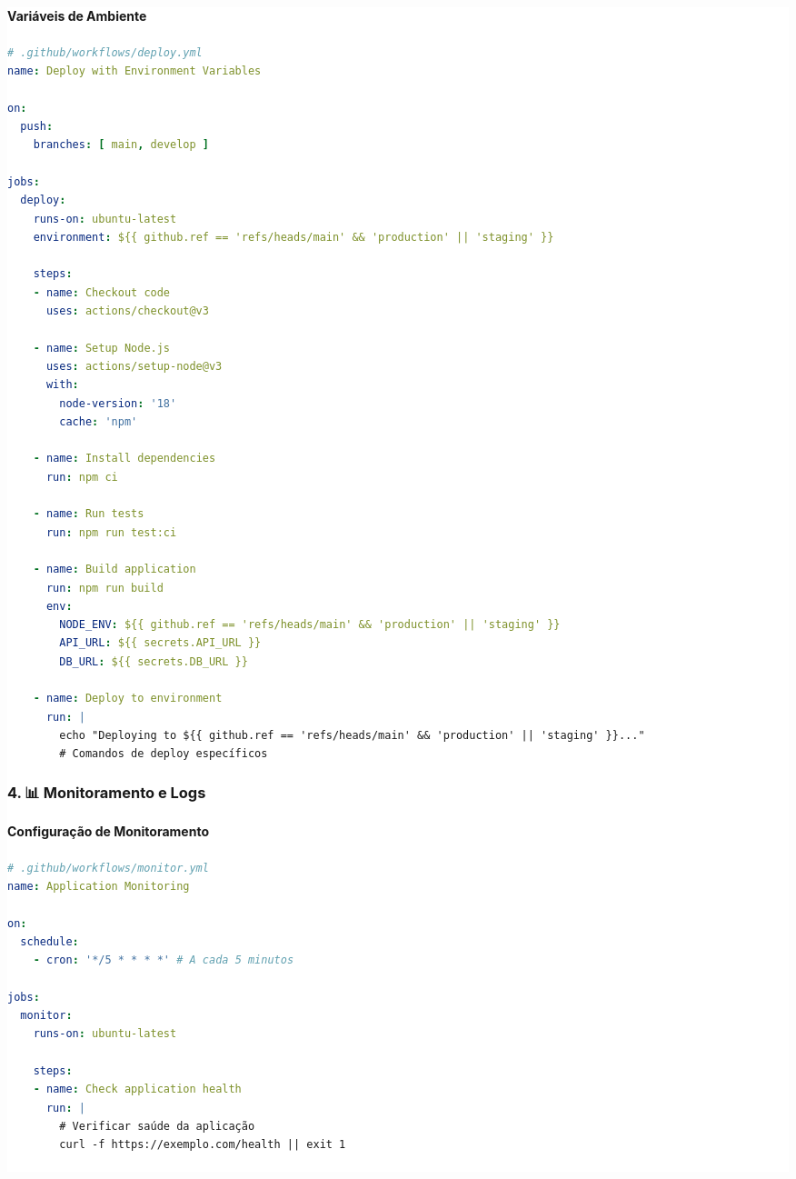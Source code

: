 #### **Variáveis de Ambiente**
```yaml
# .github/workflows/deploy.yml
name: Deploy with Environment Variables

on:
  push:
    branches: [ main, develop ]

jobs:
  deploy:
    runs-on: ubuntu-latest
    environment: ${{ github.ref == 'refs/heads/main' && 'production' || 'staging' }}
    
    steps:
    - name: Checkout code
      uses: actions/checkout@v3
    
    - name: Setup Node.js
      uses: actions/setup-node@v3
      with:
        node-version: '18'
        cache: 'npm'
    
    - name: Install dependencies
      run: npm ci
    
    - name: Run tests
      run: npm run test:ci
    
    - name: Build application
      run: npm run build
      env:
        NODE_ENV: ${{ github.ref == 'refs/heads/main' && 'production' || 'staging' }}
        API_URL: ${{ secrets.API_URL }}
        DB_URL: ${{ secrets.DB_URL }}
    
    - name: Deploy to environment
      run: |
        echo "Deploying to ${{ github.ref == 'refs/heads/main' && 'production' || 'staging' }}..."
        # Comandos de deploy específicos
```

### 4. 📊 Monitoramento e Logs

#### **Configuração de Monitoramento**
```yaml
# .github/workflows/monitor.yml
name: Application Monitoring

on:
  schedule:
    - cron: '*/5 * * * *' # A cada 5 minutos

jobs:
  monitor:
    runs-on: ubuntu-latest
    
    steps:
    - name: Check application health
      run: |
        # Verificar saúde da aplicação
        curl -f https://exemplo.com/health || exit 1
        
```